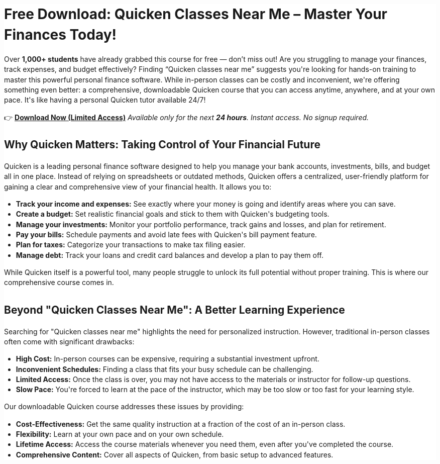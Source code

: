 # Free Download: Quicken Classes Near Me – Master Your Finances Today!

Over **1,000+ students** have already grabbed this course for free — don’t miss out! Are you struggling to manage your finances, track expenses, and budget effectively? Finding “Quicken classes near me” suggests you're looking for hands-on training to master this powerful personal finance software. While in-person classes can be costly and inconvenient, we're offering something even better: a comprehensive, downloadable Quicken course that you can access anytime, anywhere, and at your own pace. It's like having a personal Quicken tutor available 24/7!

👉 [**Download Now (Limited Access)**](https://udemywork.com/quicken-classes-near-me)
_Available only for the next **24 hours**._
_Instant access. No signup required._

## Why Quicken Matters: Taking Control of Your Financial Future

Quicken is a leading personal finance software designed to help you manage your bank accounts, investments, bills, and budget all in one place. Instead of relying on spreadsheets or outdated methods, Quicken offers a centralized, user-friendly platform for gaining a clear and comprehensive view of your financial health.  It allows you to:

*   **Track your income and expenses:** See exactly where your money is going and identify areas where you can save.
*   **Create a budget:** Set realistic financial goals and stick to them with Quicken's budgeting tools.
*   **Manage your investments:** Monitor your portfolio performance, track gains and losses, and plan for retirement.
*   **Pay your bills:** Schedule payments and avoid late fees with Quicken's bill payment feature.
*   **Plan for taxes:** Categorize your transactions to make tax filing easier.
*   **Manage debt:** Track your loans and credit card balances and develop a plan to pay them off.

While Quicken itself is a powerful tool, many people struggle to unlock its full potential without proper training. This is where our comprehensive course comes in.

## Beyond "Quicken Classes Near Me": A Better Learning Experience

Searching for "Quicken classes near me" highlights the need for personalized instruction. However, traditional in-person classes often come with significant drawbacks:

*   **High Cost:** In-person courses can be expensive, requiring a substantial investment upfront.
*   **Inconvenient Schedules:** Finding a class that fits your busy schedule can be challenging.
*   **Limited Access:** Once the class is over, you may not have access to the materials or instructor for follow-up questions.
*   **Slow Pace:** You're forced to learn at the pace of the instructor, which may be too slow or too fast for your learning style.

Our downloadable Quicken course addresses these issues by providing:

*   **Cost-Effectiveness:** Get the same quality instruction at a fraction of the cost of an in-person class.
*   **Flexibility:** Learn at your own pace and on your own schedule.
*   **Lifetime Access:** Access the course materials whenever you need them, even after you've completed the course.
*   **Comprehensive Content:** Cover all aspects of Quicken, from basic setup to advanced features.
